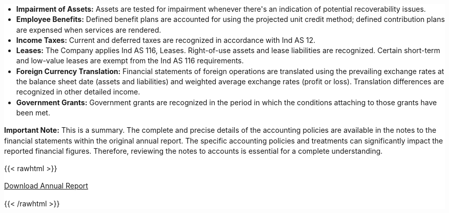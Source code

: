 * **Impairment of Assets:**  Assets are tested for impairment whenever there's an indication of potential recoverability issues.
* **Employee Benefits:**  Defined benefit plans are accounted for using the projected unit credit method; defined contribution plans are expensed when services are rendered.
* **Income Taxes:**  Current and deferred taxes are recognized in accordance with Ind AS 12.
* **Leases:**  The Company applies Ind AS 116, Leases.  Right-of-use assets and lease liabilities are recognized.  Certain short-term and low-value leases are exempt from the Ind AS 116 requirements.
* **Foreign Currency Translation:**  Financial statements of foreign operations are translated using the prevailing exchange rates at the balance sheet date (assets and liabilities) and weighted average exchange rates (profit or loss).  Translation differences are recognized in other detailed income.
* **Government Grants:**  Government grants are recognized in the period in which the conditions attaching to those grants have been met.


**Important Note:** This is a summary.  The complete and precise details of the accounting policies are available in the notes to the financial statements within the original annual report.  The specific accounting policies and treatments can significantly impact the reported financial figures.  Therefore, reviewing the notes to accounts is essential for a complete understanding.




{{< rawhtml >}}

<div class="button-container">    
    <a href="https://www.bseindia.com/stockinfo/AnnPdfOpen.aspx?Pname=d57e49b6-fd89-4fa8-b591-4f590100db1e.pdf" target="_blank" class="report-button">
      <i class="fas fa-file-pdf"></i> Download Annual Report
    </a>
</div>
    
{{< /rawhtml >}}

